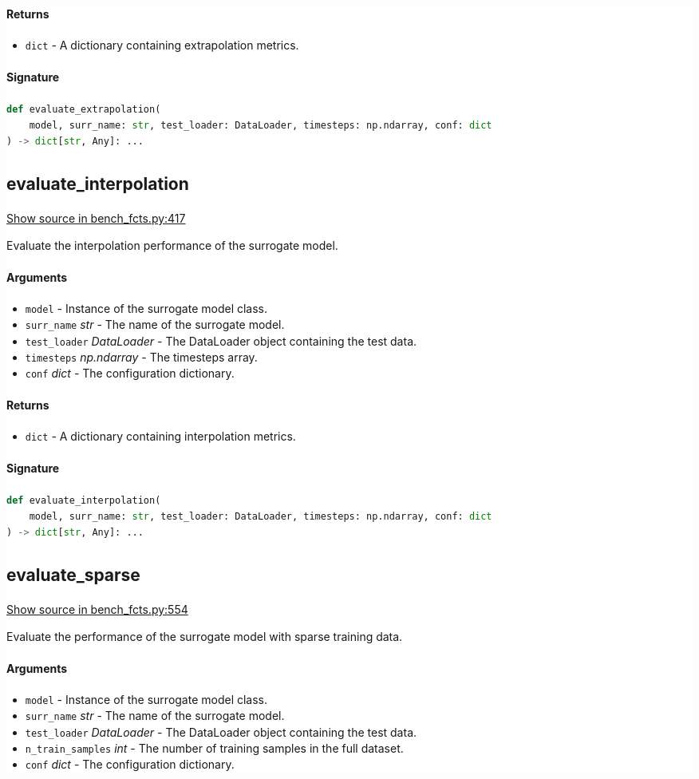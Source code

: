 #### Returns

- `dict` - A dictionary containing extrapolation metrics.

#### Signature

```python
def evaluate_extrapolation(
    model, surr_name: str, test_loader: DataLoader, timesteps: np.ndarray, conf: dict
) -> dict[str, Any]: ...
```



## evaluate_interpolation

[Show source in bench_fcts.py:417](https://github.com/robin-janssen/CODES-Benchmark/blob/main/codes/benchmark/bench_fcts.py#L417)

Evaluate the interpolation performance of the surrogate model.

#### Arguments

- `model` - Instance of the surrogate model class.
- `surr_name` *str* - The name of the surrogate model.
- `test_loader` *DataLoader* - The DataLoader object containing the test data.
- `timesteps` *np.ndarray* - The timesteps array.
- `conf` *dict* - The configuration dictionary.

#### Returns

- `dict` - A dictionary containing interpolation metrics.

#### Signature

```python
def evaluate_interpolation(
    model, surr_name: str, test_loader: DataLoader, timesteps: np.ndarray, conf: dict
) -> dict[str, Any]: ...
```



## evaluate_sparse

[Show source in bench_fcts.py:554](https://github.com/robin-janssen/CODES-Benchmark/blob/main/codes/benchmark/bench_fcts.py#L554)

Evaluate the performance of the surrogate model with sparse training data.

#### Arguments

- `model` - Instance of the surrogate model class.
- `surr_name` *str* - The name of the surrogate model.
- `test_loader` *DataLoader* - The DataLoader object containing the test data.
- `n_train_samples` *int* - The number of training samples in the full dataset.
- `conf` *dict* - The configuration dictionary.
